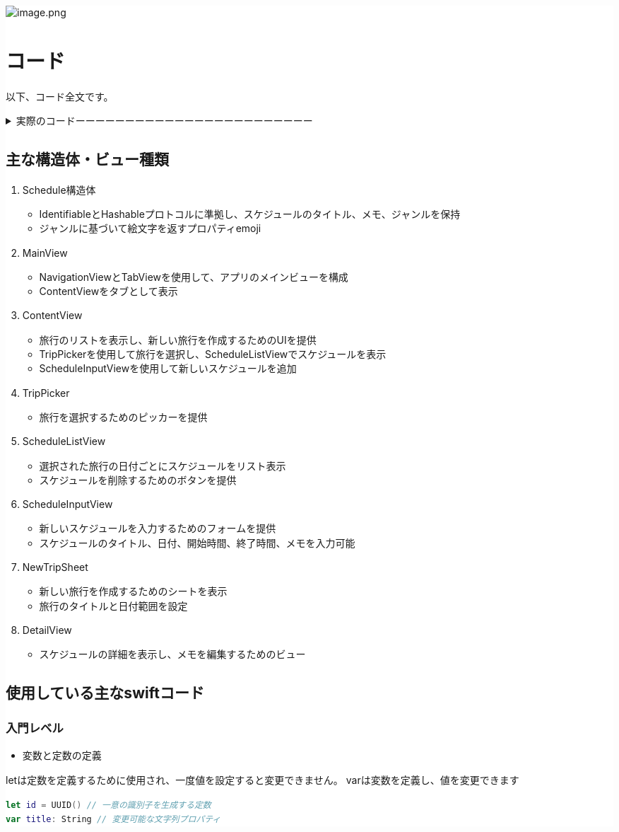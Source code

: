![image.png](https://qiita-image-store.s3.ap-northeast-1.amazonaws.com/0/3780099/3c33b9a5-0bdf-fdc5-9db9-0666337b829e.png)


# コード

以下、コード全文です。

<details><summary>実際のコードーーーーーーーーーーーーーーーーーーーーーーーー</summary></details>


## 主な構造体・ビュー種類

1. Schedule構造体
    - IdentifiableとHashableプロトコルに準拠し、スケジュールのタイトル、メモ、ジャンルを保持
    - ジャンルに基づいて絵文字を返すプロパティemoji

1. MainView
    - NavigationViewとTabViewを使用して、アプリのメインビューを構成
    - ContentViewをタブとして表示
    
1. ContentView
    - 旅行のリストを表示し、新しい旅行を作成するためのUIを提供
    - TripPickerを使用して旅行を選択し、ScheduleListViewでスケジュールを表示
    - ScheduleInputViewを使用して新しいスケジュールを追加

1. TripPicker
    - 旅行を選択するためのピッカーを提供

1. ScheduleListView
    - 選択された旅行の日付ごとにスケジュールをリスト表示
    - スケジュールを削除するためのボタンを提供

1. ScheduleInputView
    - 新しいスケジュールを入力するためのフォームを提供
    - スケジュールのタイトル、日付、開始時間、終了時間、メモを入力可能

1. NewTripSheet
    - 新しい旅行を作成するためのシートを表示
    - 旅行のタイトルと日付範囲を設定

1. DetailView
    - スケジュールの詳細を表示し、メモを編集するためのビュー

## 使用している主なswiftコード

### 入門レベル

- 変数と定数の定義

letは定数を定義するために使用され、一度値を設定すると変更できません。
varは変数を定義し、値を変更できます

```swift
let id = UUID() // 一意の識別子を生成する定数
var title: String // 変更可能な文字列プロパティ
```
